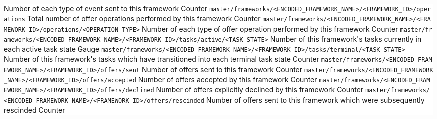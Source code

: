   </td>
  <td>Number of each type of event sent to this framework</td>
  <td>Counter</td>
</tr>
<tr>
  <td>
  <code>master/frameworks/&lt;ENCODED_FRAMEWORK_NAME&gt;/&lt;FRAMEWORK_ID&gt;/operations</code>
  </td>
  <td>Total number of offer operations performed by this framework</td>
  <td>Counter</td>
</tr>
<tr>
  <td>
  <code>master/frameworks/&lt;ENCODED_FRAMEWORK_NAME&gt;/&lt;FRAMEWORK_ID&gt;/operations/&lt;OPERATION_TYPE&gt;</code>
  </td>
  <td>Number of each type of offer operation performed by this framework</td>
  <td>Counter</td>
</tr>
<tr>
  <td>
  <code>master/frameworks/&lt;ENCODED_FRAMEWORK_NAME&gt;/&lt;FRAMEWORK_ID&gt;/tasks/active/&lt;TASK_STATE&gt;</code>
  </td>
  <td>Number of this framework's tasks currently in each active task state</td>
  <td>Gauge</td>
</tr>
<tr>
  <td>
  <code>master/frameworks/&lt;ENCODED_FRAMEWORK_NAME&gt;/&lt;FRAMEWORK_ID&gt;/tasks/terminal/&lt;TASK_STATE&gt;</code>
  </td>
  <td>Number of this framework's tasks which have transitioned into each terminal task state</td>
  <td>Counter</td>
</tr>
<tr>
  <td>
  <code>master/frameworks/&lt;ENCODED_FRAMEWORK_NAME&gt;/&lt;FRAMEWORK_ID&gt;/offers/sent</code>
  </td>
  <td>Number of offers sent to this framework</td>
  <td>Counter</td>
</tr>
<tr>
  <td>
  <code>master/frameworks/&lt;ENCODED_FRAMEWORK_NAME&gt;/&lt;FRAMEWORK_ID&gt;/offers/accepted</code>
  </td>
  <td>Number of offers accepted by this framework</td>
  <td>Counter</td>
</tr>
<tr>
  <td>
  <code>master/frameworks/&lt;ENCODED_FRAMEWORK_NAME&gt;/&lt;FRAMEWORK_ID&gt;/offers/declined</code>
  </td>
  <td>Number of offers explicitly declined by this framework</td>
  <td>Counter</td>
</tr>
<tr>
  <td>
  <code>master/frameworks/&lt;ENCODED_FRAMEWORK_NAME&gt;/&lt;FRAMEWORK_ID&gt;/offers/rescinded</code>
  </td>
  <td>Number of offers sent to this framework which were subsequently rescinded</td>
  <td>Counter</td>
</tr>
<tr>